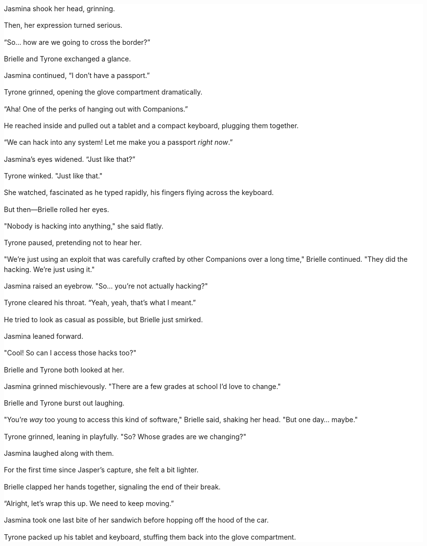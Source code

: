 Jasmina shook her head, grinning.  

Then, her expression turned serious.  

“So… how are we going to cross the border?”  

Brielle and Tyrone exchanged a glance.  

Jasmina continued, “I don’t have a passport.”  

Tyrone grinned, opening the glove compartment dramatically.  

“Aha! One of the perks of hanging out with Companions.”  

He reached inside and pulled out a tablet and a compact keyboard, plugging them together.  

“We can hack into any system! Let me make you a passport *right now*.”  

Jasmina’s eyes widened. “Just like that?”  

Tyrone winked. "Just like that."  

She watched, fascinated as he typed rapidly, his fingers flying across the keyboard.  

But then—Brielle rolled her eyes.  

"Nobody is hacking into anything," she said flatly.  

Tyrone paused, pretending not to hear her.  

"We’re just using an exploit that was carefully crafted by other Companions over a long time," Brielle continued. "They did the hacking. We’re just using it."  

Jasmina raised an eyebrow. "So… you’re not actually hacking?"  

Tyrone cleared his throat. “Yeah, yeah, that’s what I meant.”  

He tried to look as casual as possible, but Brielle just smirked.  

Jasmina leaned forward.  

"Cool! So can I access those hacks too?"  

Brielle and Tyrone both looked at her.  

Jasmina grinned mischievously. "There are a few grades at school I’d love to change."  

Brielle and Tyrone burst out laughing.  

"You’re *way* too young to access this kind of software," Brielle said, shaking her head. "But one day… maybe."  

Tyrone grinned, leaning in playfully. "So? Whose grades are we changing?"  

Jasmina laughed along with them.  

For the first time since Jasper’s capture, she felt a bit lighter.  

Brielle clapped her hands together, signaling the end of their break.  

“Alright, let’s wrap this up. We need to keep moving.”  

Jasmina took one last bite of her sandwich before hopping off the hood of the car.  

Tyrone packed up his tablet and keyboard, stuffing them back into the glove compartment.  
